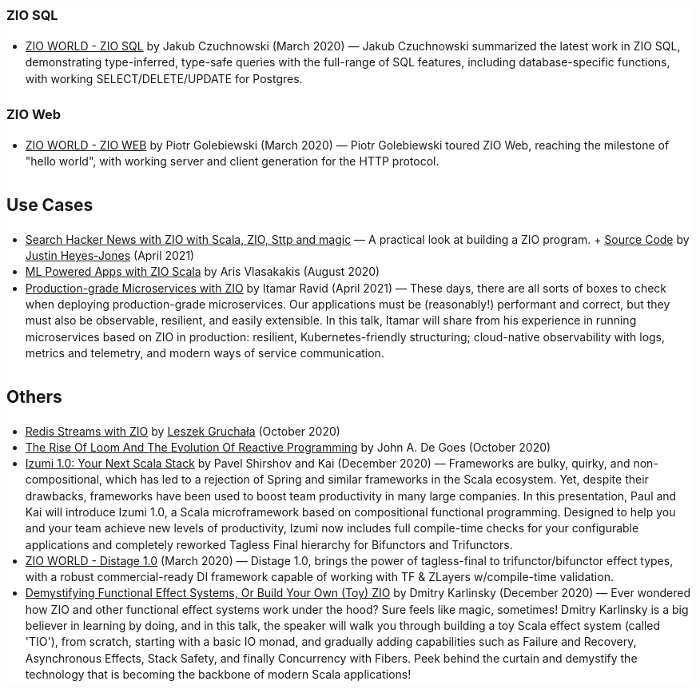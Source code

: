 ### ZIO SQL
- [ZIO WORLD - ZIO SQL](https://www.youtube.com/watch?v=cIMA6iT9B-k) by Jakub Czuchnowski (March 2020) — Jakub Czuchnowski summarized the latest work in ZIO SQL, demonstrating type-inferred, type-safe queries with the full-range of SQL features, including database-specific functions, with working SELECT/DELETE/UPDATE for Postgres.

### ZIO Web
- [ZIO WORLD - ZIO WEB](https://www.youtube.com/watch?v=UBT-7h8JgU4) by Piotr Golebiewski (March 2020) — Piotr Golebiewski toured ZIO Web, reaching the milestone of "hello world", with working server and client generation for the HTTP protocol.

## Use Cases
- [Search Hacker News with ZIO with Scala, ZIO, Sttp and magic](https://www.youtube.com/watch?v=3P2Gi--dG9A&list=PL-G8WBFTPSVpCcFq6O7czfx9m9T21Cz24&index=11) — A practical look at building a ZIO program. + [Source Code](https://github.com/justinhj/magic-rate-limiter) by [Justin Heyes-Jones](https://twitter.com/justinhj) (April 2021)
- [ML Powered Apps with ZIO Scala](https://www.youtube.com/watch?v=nbZCfkGuNIE) by Aris Vlasakakis (August 2020)
- [Production-grade Microservices with ZIO](https://www.youtube.com/watch?v=oMJ1RMdR7wg) by Itamar Ravid (April 2021) — These days, there are all sorts of boxes to check when deploying production-grade microservices. Our applications must be (reasonably!) performant and correct, but they must also be observable, resilient, and easily extensible. In this talk, Itamar will share from his experience in running microservices based on ZIO in production: resilient, Kubernetes-friendly structuring; cloud-native observability with logs, metrics and telemetry, and modern ways of service communication.

## Others
- [Redis Streams with ZIO](https://youtu.be/jJnco6sMZQY) by [Leszek Gruchała](https://twitter.com/leszekgruchala) (October 2020)
- [The Rise Of Loom And The Evolution Of Reactive Programming](https://www.youtube.com/watch?v=SJeAb-XEIe8&t=2938s) by John A. De Goes (October 2020)
- [Izumi 1.0: Your Next Scala Stack](https://www.youtube.com/watch?v=o65sKWnFyk0) by Pavel Shirshov and Kai (December 2020) — Frameworks are bulky, quirky, and non-compositional, which has led to a rejection of Spring and similar frameworks in the Scala ecosystem. Yet, despite their drawbacks, frameworks have been used to boost team productivity in many large companies. In this presentation, Paul and Kai will introduce Izumi 1.0, a Scala microframework based on compositional functional programming. Designed to help you and your team achieve new levels of productivity, Izumi now includes full compile-time checks for your configurable applications and completely reworked Tagless Final hierarchy for Bifunctors and Trifunctors.
- [ZIO WORLD - Distage 1.0](https://www.youtube.com/watch?v=WJvno8yZuWU) (March 2020) — Distage 1.0, brings the power of tagless-final to trifunctor/bifunctor effect types, with a robust commercial-ready DI framework capable of working with TF & ZLayers w/compile-time validation.
- [Demystifying Functional Effect Systems, Or Build Your Own (Toy) ZIO](https://www.youtube.com/watch?v=Q4OCmKRPUf8) by Dmitry Karlinsky (December 2020) — Ever wondered how ZIO and other functional effect systems work under the hood? Sure feels like magic, sometimes! Dmitry Karlinsky is a big believer in learning by doing, and in this talk, the speaker will walk you through building a toy Scala effect system (called 'TIO'), from scratch, starting with a basic IO monad, and gradually adding capabilities such as Failure and Recovery, Asynchronous Effects, Stack Safety, and finally Concurrency with Fibers. Peek behind the curtain and demystify the technology that is becoming the backbone of modern Scala applications!
